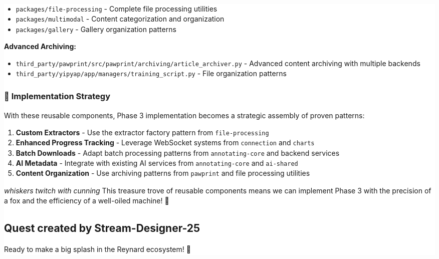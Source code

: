- `packages/file-processing` - Complete file processing utilities
- `packages/multimodal` - Content categorization and organization
- `packages/gallery` - Gallery organization patterns

**Advanced Archiving:**

- `third_party/pawprint/src/pawprint/archiving/article_archiver.py` - Advanced content archiving with multiple backends
- `third_party/yipyap/app/managers/training_script.py` - File organization patterns

### 🎯 **Implementation Strategy**

With these reusable components, Phase 3 implementation becomes a strategic assembly of proven patterns:

1. **Custom Extractors** - Use the extractor factory pattern from `file-processing`
2. **Enhanced Progress Tracking** - Leverage WebSocket systems from `connection` and `charts`
3. **Batch Downloads** - Adapt batch processing patterns from `annotating-core` and backend services
4. **AI Metadata** - Integrate with existing AI services from `annotating-core` and `ai-shared`
5. **Content Organization** - Use archiving patterns from `pawprint` and file processing utilities

_whiskers twitch with cunning_ This treasure trove of reusable components means we can implement Phase 3 with the precision of a fox and the efficiency of a well-oiled machine! 🦊

## Quest created by Stream-Designer-25

Ready to make a big splash in the Reynard ecosystem! 🦦
